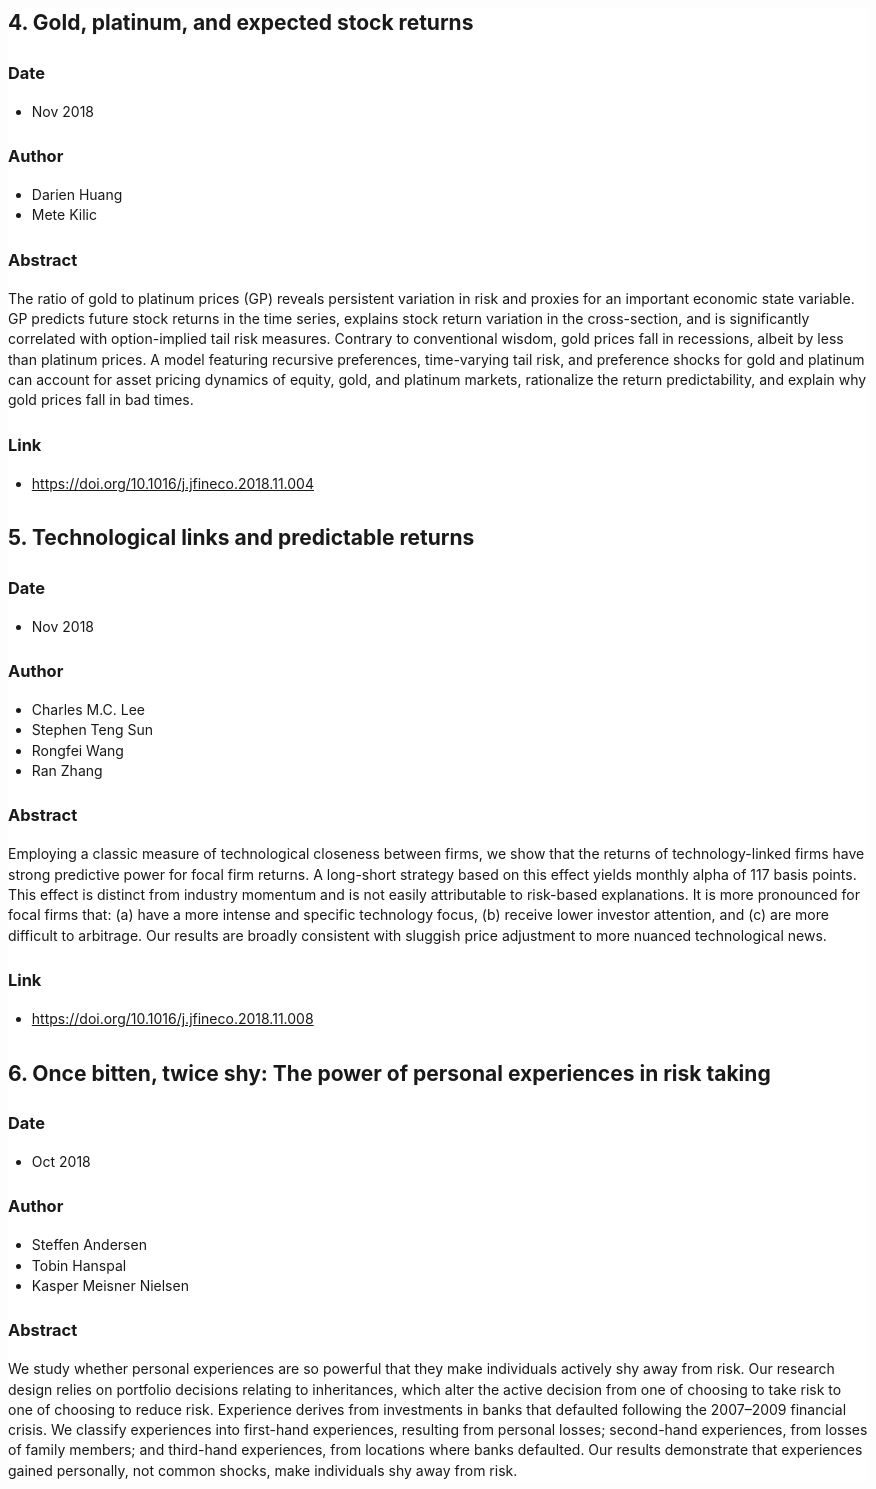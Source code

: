 ## 4. Gold, platinum, and expected stock returns
### Date
- Nov 2018
### Author
- Darien Huang
- Mete Kilic
### Abstract
The ratio of gold to platinum prices (GP) reveals persistent variation in risk and proxies for an important economic state variable. GP predicts future stock returns in the time series, explains stock return variation in the cross-section, and is significantly correlated with option-implied tail risk measures. Contrary to conventional wisdom, gold prices fall in recessions, albeit by less than platinum prices. A model featuring recursive preferences, time-varying tail risk, and preference shocks for gold and platinum can account for asset pricing dynamics of equity, gold, and platinum markets, rationalize the return predictability, and explain why gold prices fall in bad times.
### Link
- https://doi.org/10.1016/j.jfineco.2018.11.004

## 5. Technological links and predictable returns
### Date
- Nov 2018
### Author
- Charles M.C. Lee
- Stephen Teng Sun
- Rongfei Wang
- Ran Zhang
### Abstract
Employing a classic measure of technological closeness between firms, we show that the returns of technology-linked firms have strong predictive power for focal firm returns. A long-short strategy based on this effect yields monthly alpha of 117 basis points. This effect is distinct from industry momentum and is not easily attributable to risk-based explanations. It is more pronounced for focal firms that: (a) have a more intense and specific technology focus, (b) receive lower investor attention, and (c) are more difficult to arbitrage. Our results are broadly consistent with sluggish price adjustment to more nuanced technological news.
### Link
- https://doi.org/10.1016/j.jfineco.2018.11.008

## 6. Once bitten, twice shy: The power of personal experiences in risk taking
### Date
- Oct 2018
### Author
- Steffen Andersen
- Tobin Hanspal
- Kasper Meisner Nielsen
### Abstract
We study whether personal experiences are so powerful that they make individuals actively shy away from risk. Our research design relies on portfolio decisions relating to inheritances, which alter the active decision from one of choosing to take risk to one of choosing to reduce risk. Experience derives from investments in banks that defaulted following the 2007–2009 financial crisis. We classify experiences into first-hand experiences, resulting from personal losses; second-hand experiences, from losses of family members; and third-hand experiences, from locations where banks defaulted. Our results demonstrate that experiences gained personally, not common shocks, make individuals shy away from risk.
